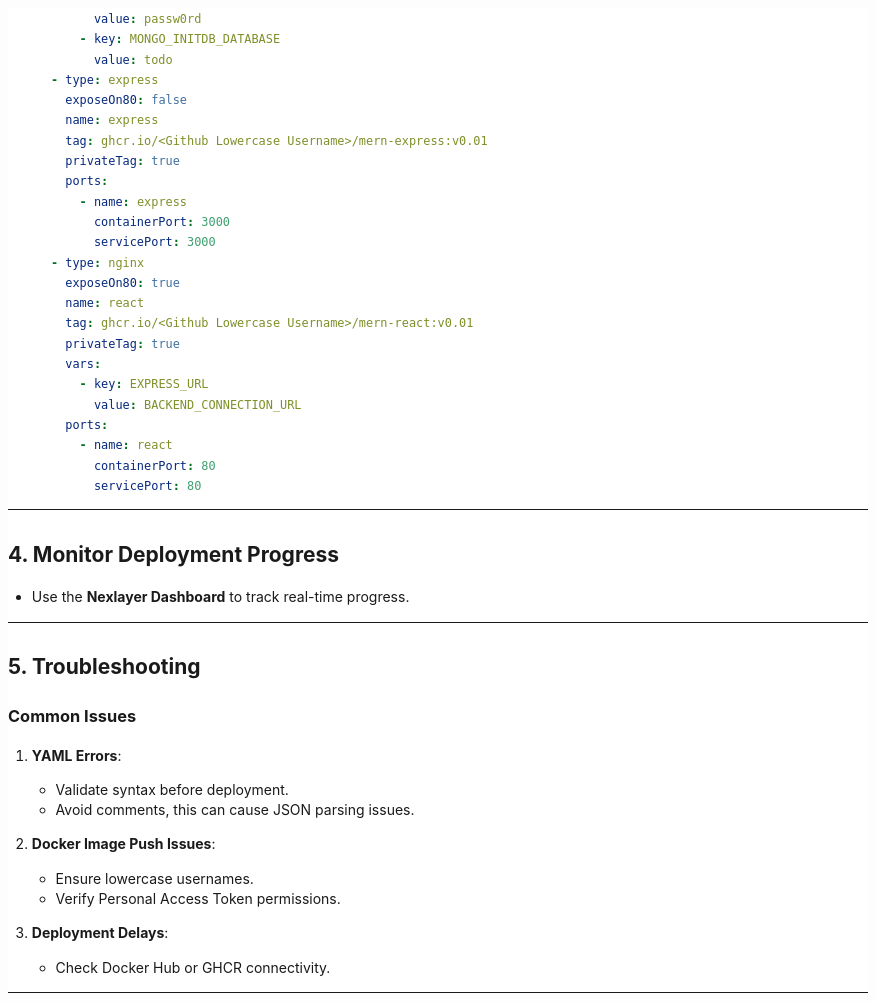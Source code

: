 ```yaml
            value: passw0rd
          - key: MONGO_INITDB_DATABASE
            value: todo
      - type: express
        exposeOn80: false
        name: express
        tag: ghcr.io/<Github Lowercase Username>/mern-express:v0.01
        privateTag: true
        ports:
          - name: express
            containerPort: 3000
            servicePort: 3000
      - type: nginx
        exposeOn80: true
        name: react
        tag: ghcr.io/<Github Lowercase Username>/mern-react:v0.01
        privateTag: true
        vars:
          - key: EXPRESS_URL
            value: BACKEND_CONNECTION_URL
        ports:
          - name: react
            containerPort: 80
            servicePort: 80
```

---

## 4. Monitor Deployment Progress

- Use the **Nexlayer Dashboard** to track real-time progress.

---

## 5. Troubleshooting

### Common Issues

1. **YAML Errors**:

   - Validate syntax before deployment.
   - Avoid comments, this can cause JSON parsing issues.

2. **Docker Image Push Issues**:

   - Ensure lowercase usernames.
   - Verify Personal Access Token permissions.

3. **Deployment Delays**:
   - Check Docker Hub or GHCR connectivity.

---
